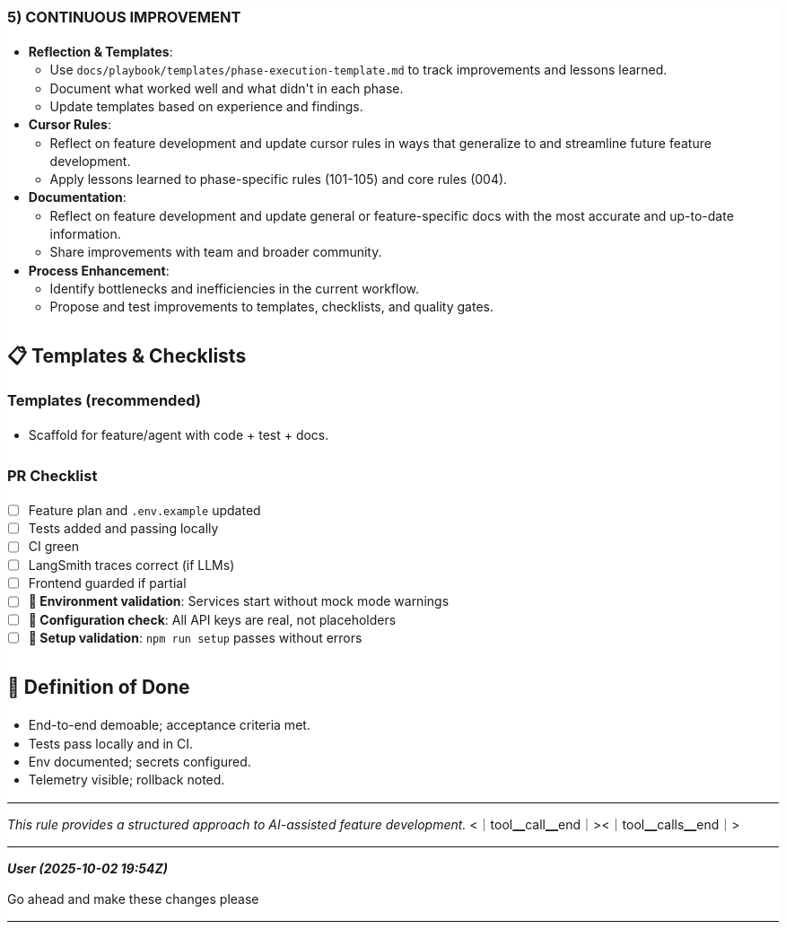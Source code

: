 ### 5) CONTINUOUS IMPROVEMENT
- **Reflection & Templates**:
  - Use `docs/playbook/templates/phase-execution-template.md` to track improvements and lessons learned.
  - Document what worked well and what didn't in each phase.
  - Update templates based on experience and findings.
- **Cursor Rules**:
  - Reflect on feature development and update cursor rules in ways that generalize to and streamline future feature development.
  - Apply lessons learned to phase-specific rules (101-105) and core rules (004).
- **Documentation**:
  - Reflect on feature development and update general or feature-specific docs with the most accurate and up-to-date information.
  - Share improvements with team and broader community.
- **Process Enhancement**:
  - Identify bottlenecks and inefficiencies in the current workflow.
  - Propose and test improvements to templates, checklists, and quality gates.

## 📋 Templates & Checklists

### Templates (recommended)
- Scaffold for feature/agent with code + test + docs.

### PR Checklist
- [ ] Feature plan and `.env.example` updated
- [ ] Tests added and passing locally
- [ ] CI green
- [ ] LangSmith traces correct (if LLMs)
- [ ] Frontend guarded if partial
- [ ] **🚨 Environment validation**: Services start without mock mode warnings
- [ ] **🚨 Configuration check**: All API keys are real, not placeholders
- [ ] **🚨 Setup validation**: `npm run setup` passes without errors

## 🎯 Definition of Done
- End-to-end demoable; acceptance criteria met.
- Tests pass locally and in CI.
- Env documented; secrets configured.
- Telemetry visible; rollback noted.

---

*This rule provides a structured approach to AI-assisted feature development.*
<｜tool▁call▁end｜><｜tool▁calls▁end｜>

---

_**User (2025-10-02 19:54Z)**_

Go ahead and make these changes please

---
